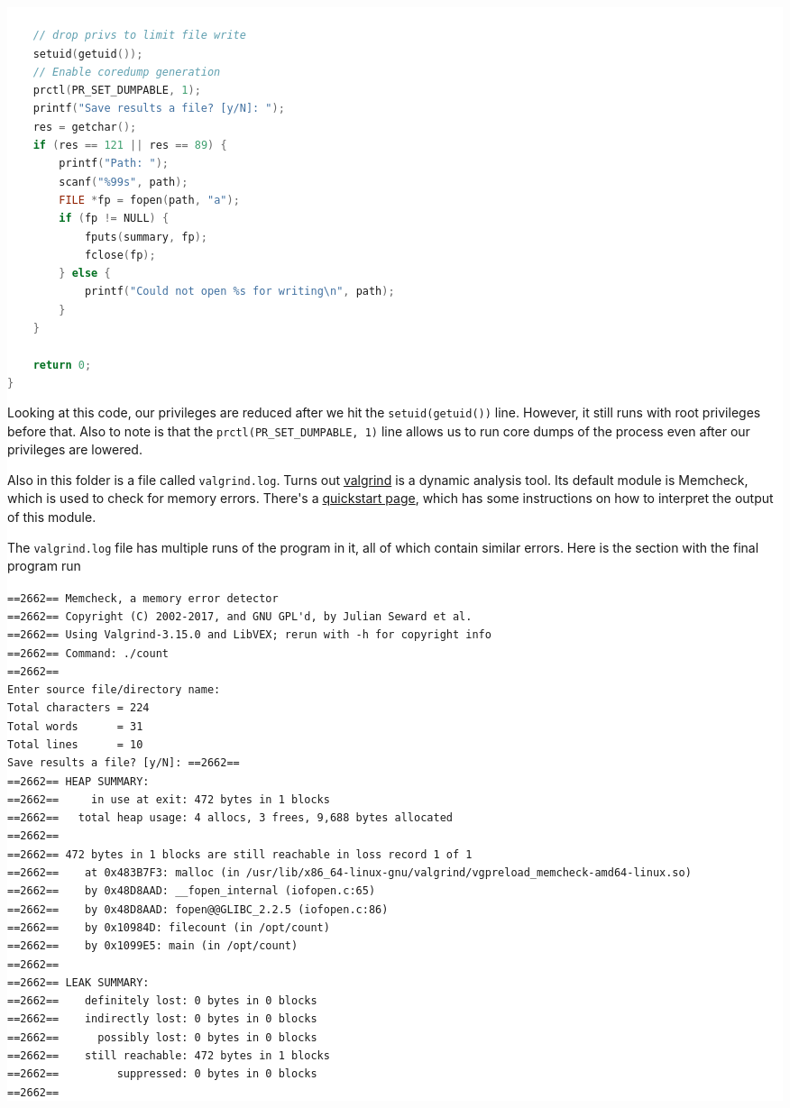```c

    // drop privs to limit file write
    setuid(getuid());
    // Enable coredump generation
    prctl(PR_SET_DUMPABLE, 1);
    printf("Save results a file? [y/N]: ");
    res = getchar();
    if (res == 121 || res == 89) {
        printf("Path: ");
        scanf("%99s", path);
        FILE *fp = fopen(path, "a");
        if (fp != NULL) {
            fputs(summary, fp);
            fclose(fp);
        } else {
            printf("Could not open %s for writing\n", path);
        }
    }

    return 0;
}
```

Looking at this code, our privileges are reduced after we hit the `setuid(getuid())` line. However, it still runs with root privileges before that. Also to note is that the `prctl(PR_SET_DUMPABLE, 1)` line allows us to run core dumps of the process even after our privileges are lowered.

Also in this folder is a file called `valgrind.log`. Turns out [valgrind](https://valgrind.org/) is a dynamic analysis tool. Its default module is Memcheck, which is used to check for memory errors. There's a [quickstart page](https://valgrind.org/docs/manual/quick-start.html#quick-start.intro), which has some instructions on how to interpret the output of this module.

The `valgrind.log` file has multiple runs of the program in it, all of which contain similar errors. Here is the section with the final program run

```
==2662== Memcheck, a memory error detector
==2662== Copyright (C) 2002-2017, and GNU GPL'd, by Julian Seward et al.
==2662== Using Valgrind-3.15.0 and LibVEX; rerun with -h for copyright info
==2662== Command: ./count
==2662== 
Enter source file/directory name: 
Total characters = 224
Total words      = 31
Total lines      = 10
Save results a file? [y/N]: ==2662== 
==2662== HEAP SUMMARY:
==2662==     in use at exit: 472 bytes in 1 blocks
==2662==   total heap usage: 4 allocs, 3 frees, 9,688 bytes allocated
==2662== 
==2662== 472 bytes in 1 blocks are still reachable in loss record 1 of 1
==2662==    at 0x483B7F3: malloc (in /usr/lib/x86_64-linux-gnu/valgrind/vgpreload_memcheck-amd64-linux.so)
==2662==    by 0x48D8AAD: __fopen_internal (iofopen.c:65)
==2662==    by 0x48D8AAD: fopen@@GLIBC_2.2.5 (iofopen.c:86)
==2662==    by 0x10984D: filecount (in /opt/count)
==2662==    by 0x1099E5: main (in /opt/count)
==2662== 
==2662== LEAK SUMMARY:
==2662==    definitely lost: 0 bytes in 0 blocks
==2662==    indirectly lost: 0 bytes in 0 blocks
==2662==      possibly lost: 0 bytes in 0 blocks
==2662==    still reachable: 472 bytes in 1 blocks
==2662==         suppressed: 0 bytes in 0 blocks
==2662== 
```